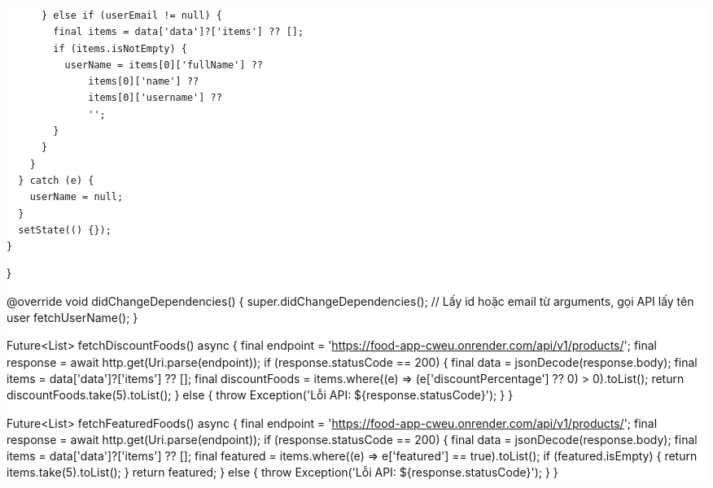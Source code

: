           } else if (userEmail != null) {
            final items = data['data']?['items'] ?? [];
            if (items.isNotEmpty) {
              userName = items[0]['fullName'] ??
                  items[0]['name'] ??
                  items[0]['username'] ??
                  '';
            }
          }
        }
      } catch (e) {
        userName = null;
      }
      setState(() {});
    }
  }

  @override
  void didChangeDependencies() {
    super.didChangeDependencies();
    // Lấy id hoặc email từ arguments, gọi API lấy tên user
    fetchUserName();
  }

  Future<List<dynamic>> fetchDiscountFoods() async {
    final endpoint = 'https://food-app-cweu.onrender.com/api/v1/products/';
    final response = await http.get(Uri.parse(endpoint));
    if (response.statusCode == 200) {
      final data = jsonDecode(response.body);
      final items = data['data']?['items'] ?? [];
      final discountFoods =
          items.where((e) => (e['discountPercentage'] ?? 0) > 0).toList();
      return discountFoods.take(5).toList();
    } else {
      throw Exception('Lỗi API: ${response.statusCode}');
    }
  }

  Future<List<dynamic>> fetchFeaturedFoods() async {
    final endpoint = 'https://food-app-cweu.onrender.com/api/v1/products/';
    final response = await http.get(Uri.parse(endpoint));
    if (response.statusCode == 200) {
      final data = jsonDecode(response.body);
      final items = data['data']?['items'] ?? [];
      final featured = items.where((e) => e['featured'] == true).toList();
      if (featured.isEmpty) {
        return items.take(5).toList();
      }
      return featured;
    } else {
      throw Exception('Lỗi API: ${response.statusCode}');
    }
  }
